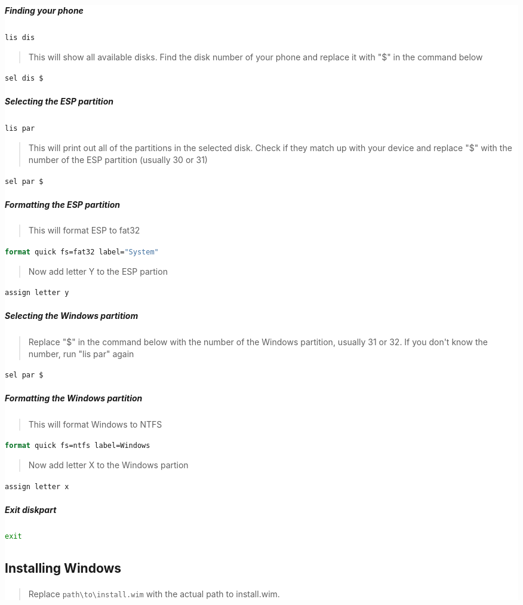 ##### Finding your phone
```cmd
lis dis
```
> This will show all available disks. Find the disk number of your phone and replace it with "$" in the command below
```cmd
sel dis $
```

##### Selecting the ESP partition
```cmd
lis par
```
> This will print out all of the partitions in the selected disk. Check if they match up with your device and replace "$" with the number of the ESP partition (usually 30 or 31)
```cmd
sel par $
```

##### Formatting the ESP partition
> This will format ESP to fat32
```cmd
format quick fs=fat32 label="System"
```
> Now add letter Y to the ESP partion
```cmd
assign letter y
```

##### Selecting the Windows partitiom
> Replace "$" in the command below with the number of the Windows partition, usually 31 or 32. If you don't know the number, run "lis par" again
```cmd
sel par $
```

##### Formatting the Windows partition
> This will format Windows to NTFS
```cmd
format quick fs=ntfs label=Windows
```
> Now add letter X to the Windows partion
```cmd
assign letter x
```

##### Exit diskpart
```cmd
exit
```

## Installing Windows
> Replace `path\to\install.wim` with the actual path to install.wim.
